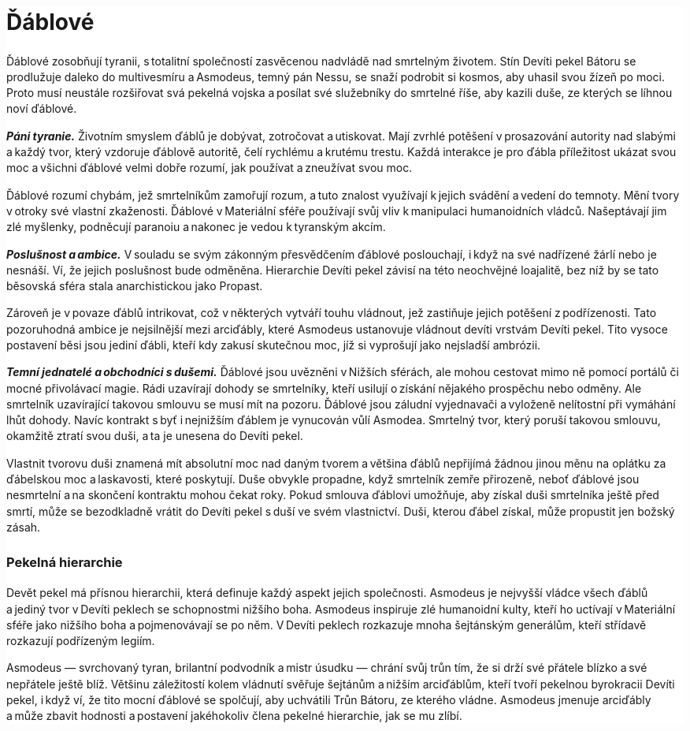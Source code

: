 # Ďáblové
  
Ďáblové zosobňují tyranii, s totalitní společností zasvěcenou nadvládě nad smrtelným životem. Stín Devíti pekel Bátoru se prodlužuje daleko do multivesmíru a Asmodeus, temný pán Nessu, se snaží podrobit si kosmos, aby uhasil svou žízeň po moci. Proto musí neustále rozšiřovat svá pekelná vojska a posílat své služebníky do smrtelné říše, aby kazili duše, ze kterých se líhnou noví ďáblové.
  
***Páni tyranie.*** Životním smyslem ďáblů je dobývat, zotročovat a utiskovat. Mají zvrhlé potěšení v prosazování autority nad slabými a každý tvor, který vzdoruje ďáblově autoritě, čelí rychlému a krutému trestu. Každá interakce je pro ďábla příležitost ukázat svou moc a všichni ďáblové velmi dobře rozumí, jak používat a zneužívat svou moc.
  
Ďáblové rozumí chybám, jež smrtelníkům zamořují rozum, a tuto znalost využívají k jejich svádění a vedení do temnoty. Mění tvory v otroky své vlastní zkaženosti. Ďáblové v Materiální sféře používají svůj vliv k manipulaci humanoidních vládců. Našeptávají jim zlé myšlenky, podněcují paranoiu a nakonec je vedou k tyranským akcím.
  
***Poslušnost a ambice.*** V souladu se svým zákonným přesvědčením ďáblové poslouchají, i když na své nadřízené žárlí nebo je nesnáší. Ví, že jejich poslušnost bude odměněna. Hierarchie Devíti pekel závisí na této neochvějné loajalitě, bez níž by se tato běsovská sféra stala anarchistickou jako Propast.
  
Zároveň je v povaze ďáblů intrikovat, což v některých vytváří touhu vládnout, jež zastiňuje jejich potěšení z podřízenosti. Tato pozoruhodná ambice je nejsilnější mezi arciďábly, které Asmodeus ustanovuje vládnout devíti vrstvám Devíti pekel. Tito vysoce postavení běsi jsou jediní ďábli, kteří kdy zakusí skutečnou moc, jíž si vyprošují jako nejsladší ambrózii.
  
***Temní jednatelé a obchodníci s dušemi.*** Ďáblové jsou uvězněni v Nižších sférách, ale mohou cestovat mimo ně pomocí portálů či mocné přivolávací magie. Rádi uzavírají dohody se smrtelníky, kteří usilují o získání nějakého prospěchu nebo odměny. Ale smrtelník uzavírající takovou smlouvu se musí mít na pozoru. Ďáblové jsou záludní vyjednavači a vyloženě nelítostní při vymáhání lhůt dohody. Navíc kontrakt s byť i nejnižším ďáblem je vynucován vůlí Asmodea. Smrtelný tvor, který poruší takovou smlouvu, okamžitě ztratí svou duši, a ta je unesena do Devíti pekel.
  
Vlastnit tvorovu duši znamená mít absolutní moc nad daným tvorem a většina ďáblů nepřijímá žádnou jinou měnu na oplátku za ďábelskou moc a laskavosti, které poskytují. Duše obvykle propadne, když smrtelník zemře přirozeně, neboť ďáblové jsou nesmrtelní a na skončení kontraktu mohou čekat roky. Pokud smlouva ďáblovi umožňuje, aby získal duši smrtelníka ještě před smrtí, může se bezodkladně vrátit do Devíti pekel s duší ve svém vlastnictví. Duši, kterou ďábel získal, může propustit jen božský zásah.
  
### Pekelná hierarchie
  
Devět pekel má přísnou hierarchii, která definuje každý aspekt jejich společnosti. Asmodeus je nejvyšší vládce všech ďáblů a jediný tvor v Devíti peklech se schopnostmi nižšího boha. Asmodeus inspiruje zlé humanoidní kulty, kteří ho uctívají v Materiální sféře jako nižšího boha a pojmenovávají se po něm. V Devíti peklech rozkazuje mnoha šejtánským generálům, kteří střídavě rozkazují podřízeným legiím.
  
Asmodeus — svrchovaný tyran, brilantní podvodník a mistr úsudku — chrání svůj trůn tím, že si drží své přátele blízko a své nepřátele ještě blíž. Většinu záležitostí kolem vládnutí svěřuje šejtánům a nižším arciďáblům, kteří tvoří pekelnou byrokracii Devíti pekel, i když ví, že tito mocní ďáblové se spolčují, aby uchvátili Trůn Bátoru, ze kterého vládne. Asmodeus jmenuje arciďábly a může zbavit hodnosti a postavení jakéhokoliv člena pekelné hierarchie, jak se mu zlíbí.
  